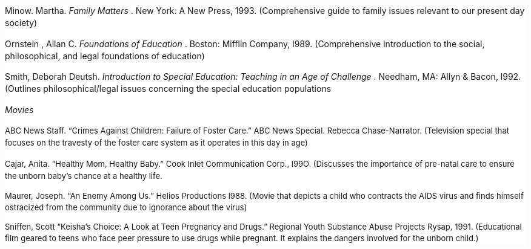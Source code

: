 <p>
Minow. Martha.
<i>
Family Matters
</i>
. New York: A New Press, 1993. (Comprehensive guide to family issues relevant to our present day society)
</p>
<p>
Ornstein , Allan C.
<i>
Foundations of Education
</i>
. Boston: Mifflin Company, l989. (Comprehensive introduction to the social, philosophical, and legal foundations of education)
</p>
<p>
Smith, Deborah Deutsh.
<i>
Introduction to Special Education: Teaching in an Age of Challenge
</i>
. Needham, MA: Allyn &amp; Bacon, l992. (Outlines philosophical/legal issues concerning the special education populations
</p>
</font>
<p>
<i>
Movies
</i>
</p>
<p>
<font size="-1">
ABC News Staff. “Crimes Against Children: Failure of Foster Care.” ABC News Special. Rebecca Chase-Narrator. (Television special that focuses on the travesty of the foster care system as it operates in this day in age)
<p>
Cajar, Anita. “Healthy Mom, Healthy Baby.” Cook Inlet Communication Corp., l99O. (Discusses the importance of pre-natal care to ensure the unborn baby’s chance at a healthy life.
</p>
<p>
Maurer, Joseph. “An Enemy Among Us.” Helios Productions l988. (Movie that depicts a child who contracts the AIDS virus and finds himself ostracized from the community due to ignorance about the virus)
</p>
<p>
Sniffen, Scott “Keisha’s Choice: A Look at Teen Pregnancy and Drugs.” Regional Youth Substance Abuse Projects Rysap, 1991. (Educational film geared to teens who face peer pressure to use drugs while pregnant. It explains the dangers involved for the unborn child.)
</p>
</font>
</p>
</body>